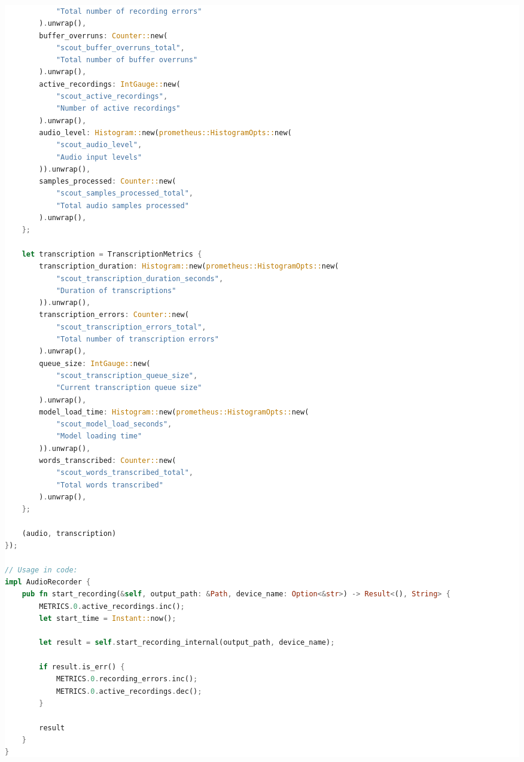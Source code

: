 ```rust
            "Total number of recording errors"
        ).unwrap(),
        buffer_overruns: Counter::new(
            "scout_buffer_overruns_total",
            "Total number of buffer overruns"
        ).unwrap(),
        active_recordings: IntGauge::new(
            "scout_active_recordings",
            "Number of active recordings"
        ).unwrap(),
        audio_level: Histogram::new(prometheus::HistogramOpts::new(
            "scout_audio_level",
            "Audio input levels"
        )).unwrap(),
        samples_processed: Counter::new(
            "scout_samples_processed_total",
            "Total audio samples processed"
        ).unwrap(),
    };
    
    let transcription = TranscriptionMetrics {
        transcription_duration: Histogram::new(prometheus::HistogramOpts::new(
            "scout_transcription_duration_seconds",
            "Duration of transcriptions"
        )).unwrap(),
        transcription_errors: Counter::new(
            "scout_transcription_errors_total",
            "Total number of transcription errors"
        ).unwrap(),
        queue_size: IntGauge::new(
            "scout_transcription_queue_size",
            "Current transcription queue size"
        ).unwrap(),
        model_load_time: Histogram::new(prometheus::HistogramOpts::new(
            "scout_model_load_seconds",
            "Model loading time"
        )).unwrap(),
        words_transcribed: Counter::new(
            "scout_words_transcribed_total",
            "Total words transcribed"
        ).unwrap(),
    };
    
    (audio, transcription)
});

// Usage in code:
impl AudioRecorder {
    pub fn start_recording(&self, output_path: &Path, device_name: Option<&str>) -> Result<(), String> {
        METRICS.0.active_recordings.inc();
        let start_time = Instant::now();
        
        let result = self.start_recording_internal(output_path, device_name);
        
        if result.is_err() {
            METRICS.0.recording_errors.inc();
            METRICS.0.active_recordings.dec();
        }
        
        result
    }
}
```